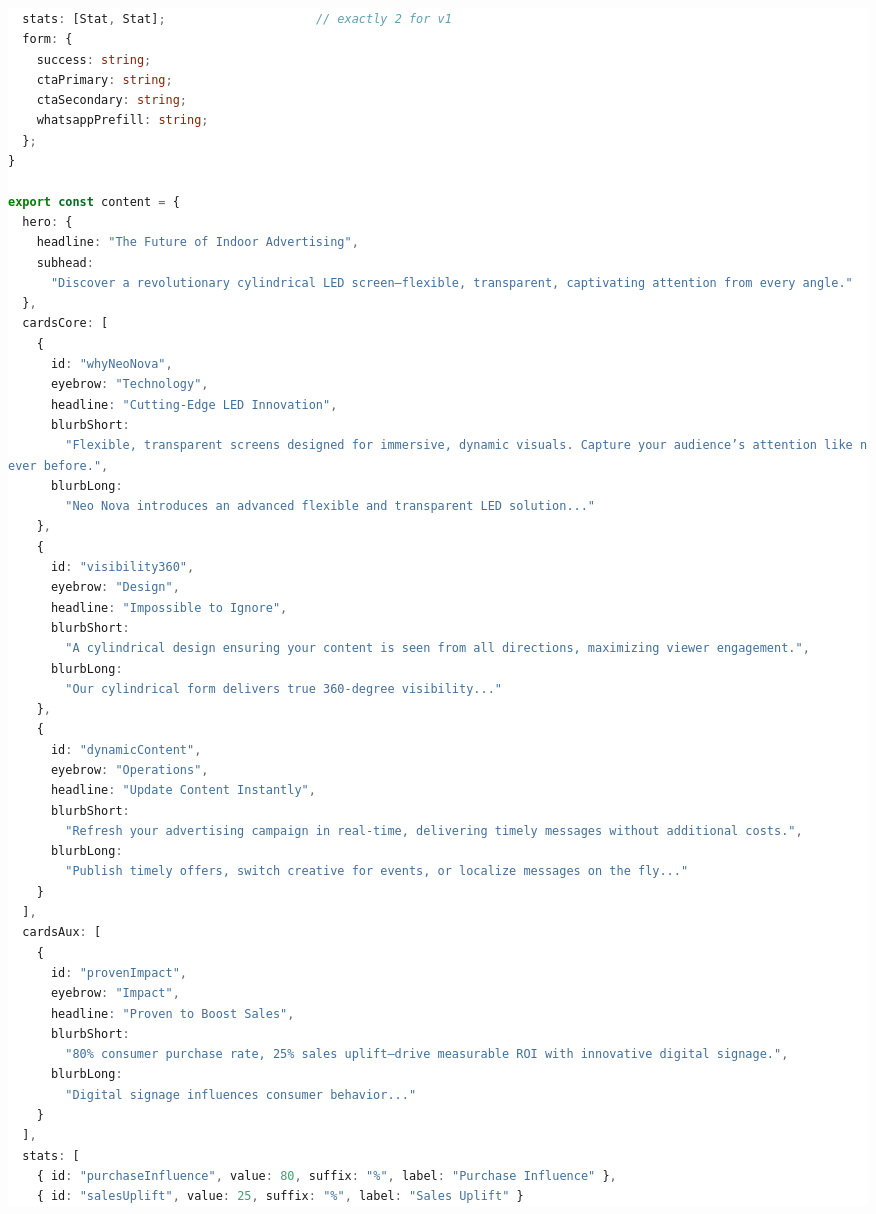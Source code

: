 ```ts
  stats: [Stat, Stat];                     // exactly 2 for v1
  form: {
    success: string;
    ctaPrimary: string;
    ctaSecondary: string;
    whatsappPrefill: string;
  };
}

export const content = {
  hero: {
    headline: "The Future of Indoor Advertising",
    subhead:
      "Discover a revolutionary cylindrical LED screen—flexible, transparent, captivating attention from every angle."
  },
  cardsCore: [
    {
      id: "whyNeoNova",
      eyebrow: "Technology",
      headline: "Cutting-Edge LED Innovation",
      blurbShort:
        "Flexible, transparent screens designed for immersive, dynamic visuals. Capture your audience’s attention like never before.",
      blurbLong:
        "Neo Nova introduces an advanced flexible and transparent LED solution..."
    },
    {
      id: "visibility360",
      eyebrow: "Design",
      headline: "Impossible to Ignore",
      blurbShort:
        "A cylindrical design ensuring your content is seen from all directions, maximizing viewer engagement.",
      blurbLong:
        "Our cylindrical form delivers true 360-degree visibility..."
    },
    {
      id: "dynamicContent",
      eyebrow: "Operations",
      headline: "Update Content Instantly",
      blurbShort:
        "Refresh your advertising campaign in real-time, delivering timely messages without additional costs.",
      blurbLong:
        "Publish timely offers, switch creative for events, or localize messages on the fly..."
    }
  ],
  cardsAux: [
    {
      id: "provenImpact",
      eyebrow: "Impact",
      headline: "Proven to Boost Sales",
      blurbShort:
        "80% consumer purchase rate, 25% sales uplift—drive measurable ROI with innovative digital signage.",
      blurbLong:
        "Digital signage influences consumer behavior..."
    }
  ],
  stats: [
    { id: "purchaseInfluence", value: 80, suffix: "%", label: "Purchase Influence" },
    { id: "salesUplift", value: 25, suffix: "%", label: "Sales Uplift" }
```